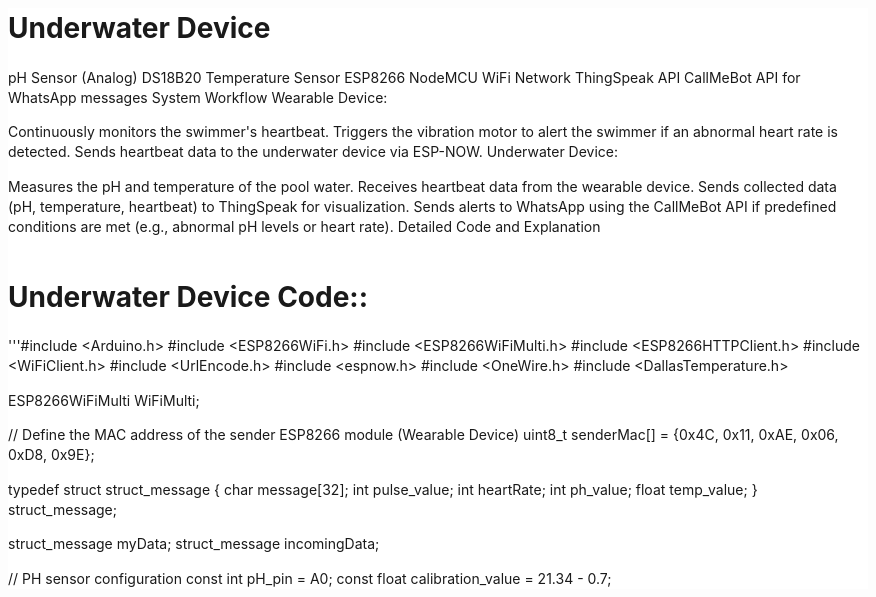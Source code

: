 # Underwater Device

pH Sensor (Analog)
DS18B20 Temperature Sensor
ESP8266 NodeMCU
WiFi Network
ThingSpeak API
CallMeBot API for WhatsApp messages
System Workflow
Wearable Device:

Continuously monitors the swimmer's heartbeat.
Triggers the vibration motor to alert the swimmer if an abnormal heart rate is detected.
Sends heartbeat data to the underwater device via ESP-NOW.
Underwater Device:

Measures the pH and temperature of the pool water.
Receives heartbeat data from the wearable device.
Sends collected data (pH, temperature, heartbeat) to ThingSpeak for visualization.
Sends alerts to WhatsApp using the CallMeBot API if predefined conditions are met (e.g., abnormal pH levels or heart rate).
Detailed Code and Explanation

# Underwater Device Code::

 '''#include <Arduino.h>
#include <ESP8266WiFi.h>
#include <ESP8266WiFiMulti.h>
#include <ESP8266HTTPClient.h>
#include <WiFiClient.h>
#include <UrlEncode.h>
#include <espnow.h>
#include <OneWire.h>
#include <DallasTemperature.h>

ESP8266WiFiMulti WiFiMulti;

// Define the MAC address of the sender ESP8266 module (Wearable Device)
uint8_t senderMac[] = {0x4C, 0x11, 0xAE, 0x06, 0xD8, 0x9E};

typedef struct struct_message {
    char message[32];
    int pulse_value;
    int heartRate;
    int ph_value;
    float temp_value;
} struct_message;

struct_message myData;
struct_message incomingData;

// PH sensor configuration
const int pH_pin = A0;
const float calibration_value = 21.34 - 0.7;
